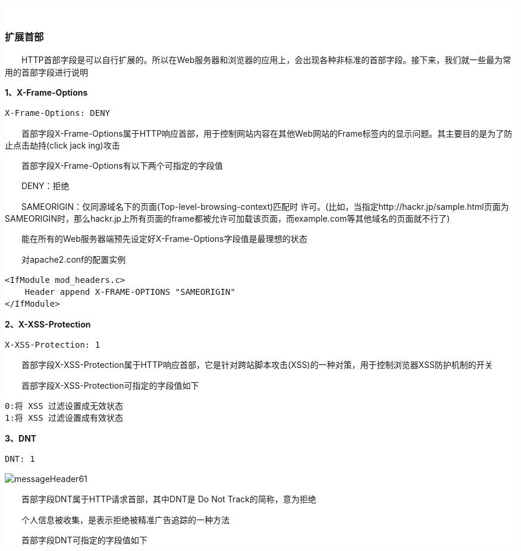 &nbsp;

### 扩展首部

　　HTTP首部字段是可以自行扩展的。所以在Web服务器和浏览器的应用上，会出现各种非标准的首部字段。接下来，我们就一些最为常用的首部字段进行说明

**1、X-Frame-Options**

<div class="cnblogs_code">
<pre>X-Frame-Options: DENY</pre>
</div>

　　首部字段X-Frame-Options属于HTTP响应首部，用于控制网站内容在其他Web网站的Frame标签内的显示问题。其主要目的是为了防止点击劫持(click jack ing)攻击

　　首部字段X-Frame-Options有以下两个可指定的字段值

　　DENY：拒绝

　　SAMEORIGIN：仅同源域名下的页面(Top-level-browsing-context)匹配时 许可。(比如，当指定http://hackr.jp/sample.html页面为SAMEORIGIN时，那么hackr.jp上所有页面的frame都被允许可加载该页面，而example.com等其他域名的页面就不行了)

　　能在所有的Web服务器端预先设定好X-Frame-Options字段值是最理想的状态

　　对apache2.conf的配置实例

<div class="cnblogs_code">
<pre>&lt;IfModule mod_headers.c&gt;
    Header append X-FRAME-OPTIONS "SAMEORIGIN" 
&lt;/IfModule&gt;</pre>
</div>

**2、X-XSS-Protection**

<div class="cnblogs_code">
<pre>X-XSS-Protection: 1</pre>
</div>

　　首部字段X-XSS-Protection属于HTTP响应首部，它是针对跨站脚本攻击(XSS)的一种对策，用于控制浏览器XSS防护机制的开关

　　首部字段X-XSS-Protection可指定的字段值如下

<div class="cnblogs_code">
<pre>0:将 XSS 过滤设置成无效状态
1:将 XSS 过滤设置成有效状态</pre>
</div>

**3、DNT**

<div class="cnblogs_code">
<pre>DNT: 1</pre>
</div>

![messageHeader61](https://pic.xiaohuochai.site/blog/HTTP_messageHeader61.png)

　　首部字段DNT属于HTTP请求首部，其中DNT是 Do Not Track的简称，意为拒绝

　　个人信息被收集，是表示拒绝被精准广告追踪的一种方法

　　首部字段DNT可指定的字段值如下
